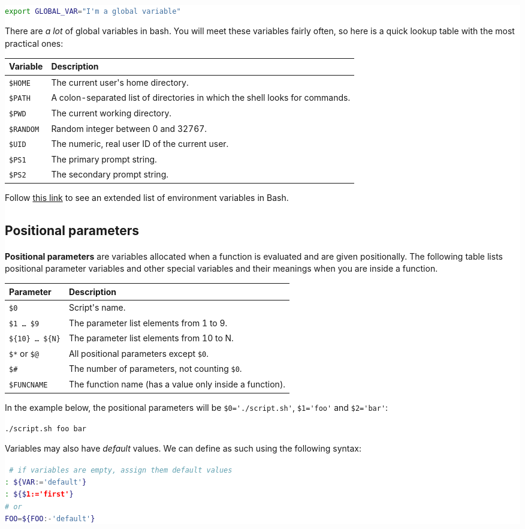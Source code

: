 ```bash
export GLOBAL_VAR="I'm a global variable"
```

There are _a lot_ of global variables in bash. You will meet these variables fairly often, so here is a quick lookup table with the most practical ones:

| Variable     | Description                                                   |
| :----------- | :------------------------------------------------------------ |
| `$HOME`      | The current user's home directory.                            |
| `$PATH`      | A colon-separated list of directories in which the shell looks for commands. |
| `$PWD`       | The current working directory.                                |
| `$RANDOM`    | Random integer between 0 and 32767.                           |
| `$UID`       | The numeric, real user ID of the current user.                |
| `$PS1`       | The primary prompt string.                                    |
| `$PS2`       | The secondary prompt string.                                  |

Follow [this link](http://tldp.org/LDP/Bash-Beginners-Guide/html/sect_03_02.html#sect_03_02_04) to see an extended list of environment variables in Bash.

## Positional parameters

**Positional parameters** are variables allocated when a function is evaluated and are given positionally. The following table lists positional parameter variables and other special variables and their meanings when you are inside a function.

| Parameter      | Description                                                 |
| :------------- | :---------------------------------------------------------- |
| `$0`           | Script's name.                                              |
| `$1 … $9`      | The parameter list elements from 1 to 9.                     |
| `${10} … ${N}` | The parameter list elements from 10 to N.                    |
| `$*` or `$@`   | All positional parameters except `$0`.                      |
| `$#`           | The number of parameters, not counting `$0`.                 |
| `$FUNCNAME`    | The function name (has a value only inside a function).     |

In the example below, the positional parameters will be `$0='./script.sh'`,  `$1='foo'` and `$2='bar'`:

    ./script.sh foo bar

Variables may also have _default_ values. We can define as such using the following syntax:

```bash
 # if variables are empty, assign them default values
: ${VAR:='default'}
: ${$1:='first'}
# or
FOO=${FOO:-'default'}
```
